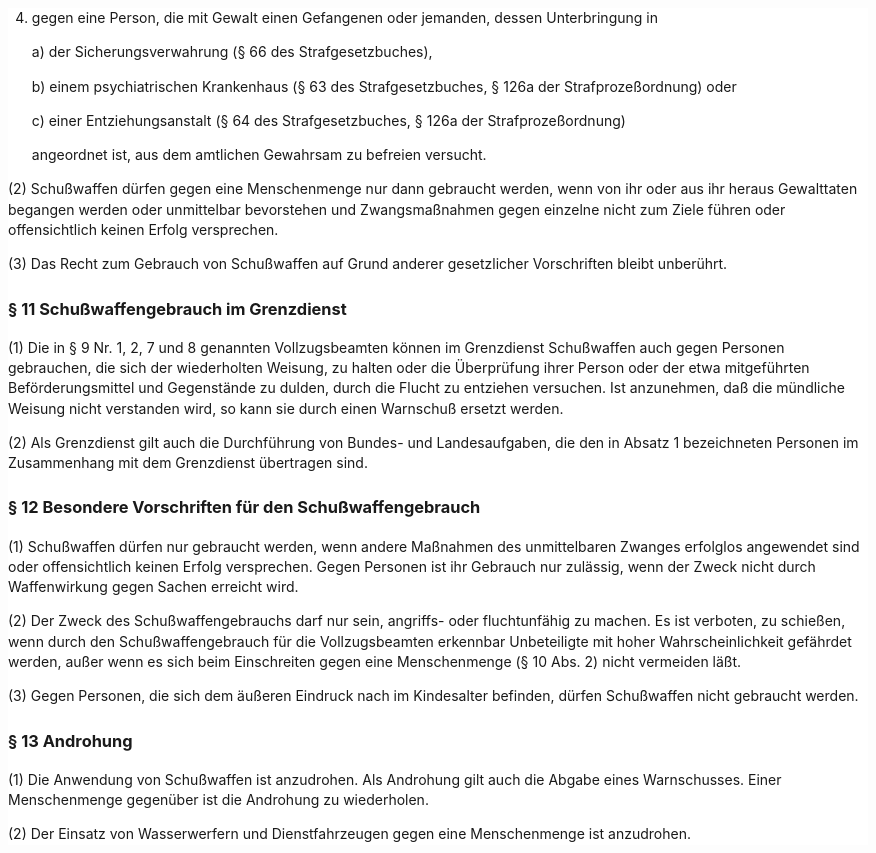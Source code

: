 4.  gegen eine Person, die mit Gewalt einen Gefangenen oder jemanden, dessen Unterbringung in

    a)  der Sicherungsverwahrung (§ 66 des Strafgesetzbuches),


    b)  einem psychiatrischen Krankenhaus (§ 63 des Strafgesetzbuches, § 126a der Strafprozeßordnung) oder


    c)  einer Entziehungsanstalt (§ 64 des Strafgesetzbuches, § 126a der Strafprozeßordnung)




    angeordnet ist, aus dem amtlichen Gewahrsam zu befreien versucht.




(2) Schußwaffen dürfen gegen eine Menschenmenge nur dann gebraucht werden, wenn von ihr oder aus ihr heraus Gewalttaten begangen werden oder unmittelbar bevorstehen und Zwangsmaßnahmen gegen einzelne nicht zum Ziele führen oder offensichtlich keinen Erfolg versprechen.

(3) Das Recht zum Gebrauch von Schußwaffen auf Grund anderer gesetzlicher Vorschriften bleibt unberührt.


### § 11 Schußwaffengebrauch im Grenzdienst

(1) Die in § 9 Nr. 1, 2, 7 und 8 genannten Vollzugsbeamten können im Grenzdienst Schußwaffen auch gegen Personen gebrauchen, die sich der wiederholten Weisung, zu halten oder die Überprüfung ihrer Person oder der etwa mitgeführten Beförderungsmittel und Gegenstände zu dulden, durch die Flucht zu entziehen versuchen. Ist anzunehmen, daß die mündliche Weisung nicht verstanden wird, so kann sie durch einen Warnschuß ersetzt werden.

(2) Als Grenzdienst gilt auch die Durchführung von Bundes- und Landesaufgaben, die den in Absatz 1 bezeichneten Personen im Zusammenhang mit dem Grenzdienst übertragen sind.


### § 12 Besondere Vorschriften für den Schußwaffengebrauch

(1) Schußwaffen dürfen nur gebraucht werden, wenn andere Maßnahmen des unmittelbaren Zwanges erfolglos angewendet sind oder offensichtlich keinen Erfolg versprechen. Gegen Personen ist ihr Gebrauch nur zulässig, wenn der Zweck nicht durch Waffenwirkung gegen Sachen erreicht wird.

(2) Der Zweck des Schußwaffengebrauchs darf nur sein, angriffs- oder fluchtunfähig zu machen. Es ist verboten, zu schießen, wenn durch den Schußwaffengebrauch für die Vollzugsbeamten erkennbar Unbeteiligte mit hoher Wahrscheinlichkeit gefährdet werden, außer wenn es sich beim Einschreiten gegen eine Menschenmenge (§ 10 Abs. 2) nicht vermeiden läßt.

(3) Gegen Personen, die sich dem äußeren Eindruck nach im Kindesalter befinden, dürfen Schußwaffen nicht gebraucht werden.


### § 13 Androhung

(1) Die Anwendung von Schußwaffen ist anzudrohen. Als Androhung gilt auch die Abgabe eines Warnschusses. Einer Menschenmenge gegenüber ist die Androhung zu wiederholen.

(2) Der Einsatz von Wasserwerfern und Dienstfahrzeugen gegen eine Menschenmenge ist anzudrohen.

